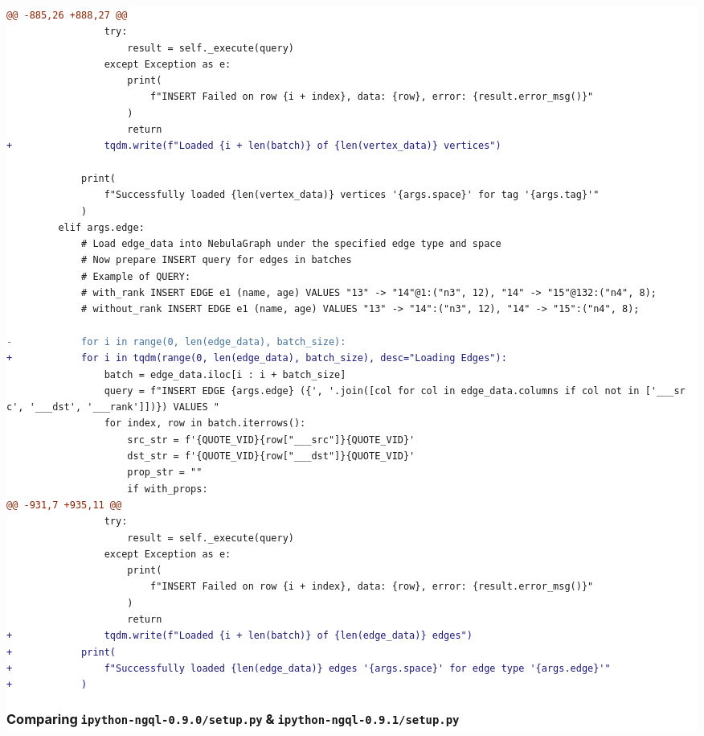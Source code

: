 ```diff
@@ -885,26 +888,27 @@
                 try:
                     result = self._execute(query)
                 except Exception as e:
                     print(
                         f"INSERT Failed on row {i + index}, data: {row}, error: {result.error_msg()}"
                     )
                     return
+                tqdm.write(f"Loaded {i + len(batch)} of {len(vertex_data)} vertices")
 
             print(
                 f"Successfully loaded {len(vertex_data)} vertices '{args.space}' for tag '{args.tag}'"
             )
         elif args.edge:
             # Load edge_data into NebulaGraph under the specified edge type and space
             # Now prepare INSERT query for edges in batches
             # Example of QUERY:
             # with_rank INSERT EDGE e1 (name, age) VALUES "13" -> "14"@1:("n3", 12), "14" -> "15"@132:("n4", 8);
             # without_rank INSERT EDGE e1 (name, age) VALUES "13" -> "14":("n3", 12), "14" -> "15":("n4", 8);
 
-            for i in range(0, len(edge_data), batch_size):
+            for i in tqdm(range(0, len(edge_data), batch_size), desc="Loading Edges"):
                 batch = edge_data.iloc[i : i + batch_size]
                 query = f"INSERT EDGE {args.edge} ({', '.join([col for col in edge_data.columns if col not in ['___src', '___dst', '___rank']])}) VALUES "
                 for index, row in batch.iterrows():
                     src_str = f'{QUOTE_VID}{row["___src"]}{QUOTE_VID}'
                     dst_str = f'{QUOTE_VID}{row["___dst"]}{QUOTE_VID}'
                     prop_str = ""
                     if with_props:
@@ -931,7 +935,11 @@
                 try:
                     result = self._execute(query)
                 except Exception as e:
                     print(
                         f"INSERT Failed on row {i + index}, data: {row}, error: {result.error_msg()}"
                     )
                     return
+                tqdm.write(f"Loaded {i + len(batch)} of {len(edge_data)} edges")
+            print(
+                f"Successfully loaded {len(edge_data)} edges '{args.space}' for edge type '{args.edge}'"
+            )
```

### Comparing `ipython-ngql-0.9.0/setup.py` & `ipython-ngql-0.9.1/setup.py`
